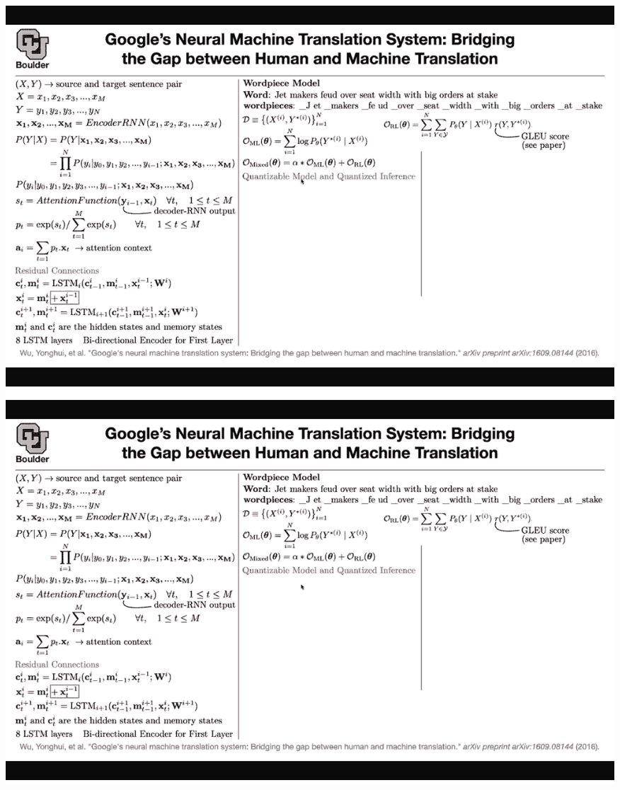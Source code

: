 ![](img/b9f9b2d9f61d47e59a51f2d9ffe2d3ba_133.png)

![](img/b9f9b2d9f61d47e59a51f2d9ffe2d3ba_134.png)
